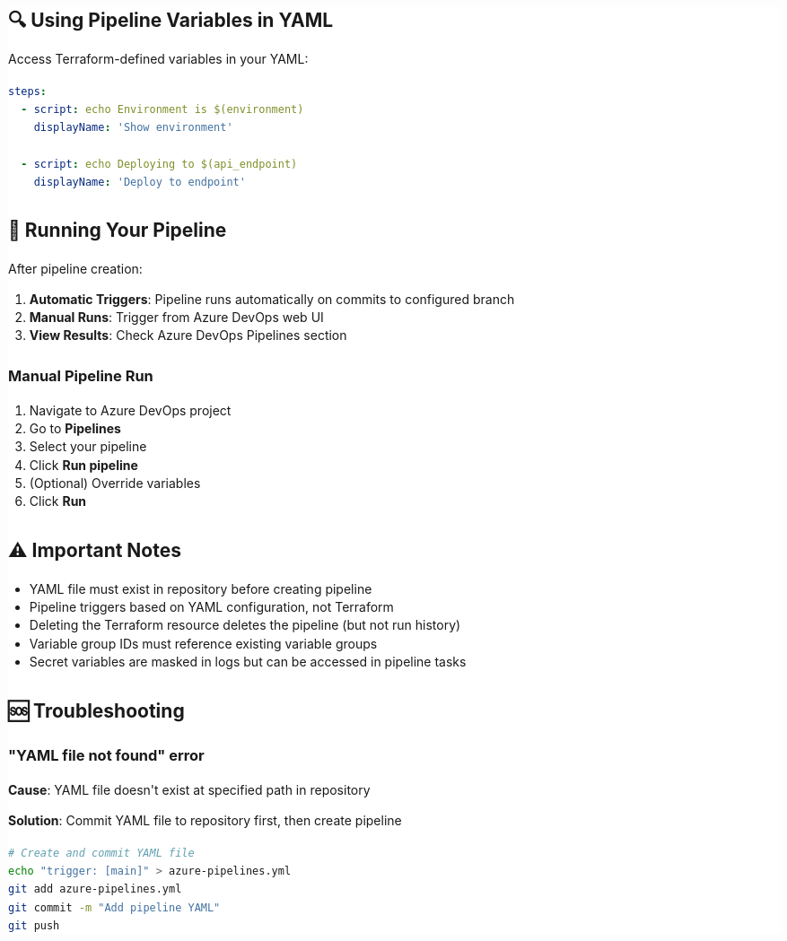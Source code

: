 ## 🔍 Using Pipeline Variables in YAML

Access Terraform-defined variables in your YAML:

```yaml
steps:
  - script: echo Environment is $(environment)
    displayName: 'Show environment'

  - script: echo Deploying to $(api_endpoint)
    displayName: 'Deploy to endpoint'
```

## 🏃 Running Your Pipeline

After pipeline creation:

1. **Automatic Triggers**: Pipeline runs automatically on commits to configured branch
2. **Manual Runs**: Trigger from Azure DevOps web UI
3. **View Results**: Check Azure DevOps Pipelines section

### Manual Pipeline Run

1. Navigate to Azure DevOps project
2. Go to **Pipelines**
3. Select your pipeline
4. Click **Run pipeline**
5. (Optional) Override variables
6. Click **Run**

## ⚠️ Important Notes

- YAML file must exist in repository before creating pipeline
- Pipeline triggers based on YAML configuration, not Terraform
- Deleting the Terraform resource deletes the pipeline (but not run history)
- Variable group IDs must reference existing variable groups
- Secret variables are masked in logs but can be accessed in pipeline tasks

## 🆘 Troubleshooting

### "YAML file not found" error

**Cause**: YAML file doesn't exist at specified path in repository

**Solution**: Commit YAML file to repository first, then create pipeline

```bash
# Create and commit YAML file
echo "trigger: [main]" > azure-pipelines.yml
git add azure-pipelines.yml
git commit -m "Add pipeline YAML"
git push
```
